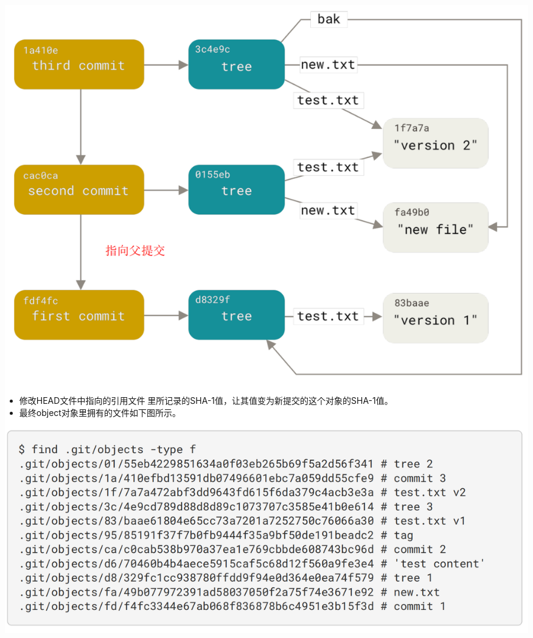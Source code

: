 ![20220408112750](.\img\20220408112750.png)

- 修改HEAD文件中指向的引用文件 里所记录的SHA-1值，让其值变为新提交的这个对象的SHA-1值。
- 最终object对象里拥有的文件如下图所示。

![20220408115253](.\img\20220408115253.png)
